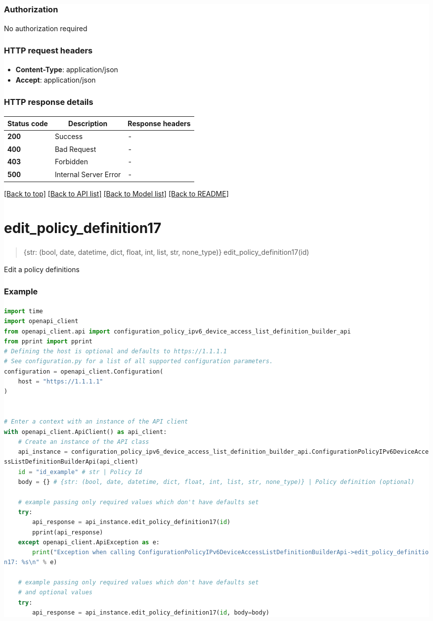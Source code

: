 ### Authorization

No authorization required

### HTTP request headers

 - **Content-Type**: application/json
 - **Accept**: application/json


### HTTP response details

| Status code | Description | Response headers |
|-------------|-------------|------------------|
**200** | Success |  -  |
**400** | Bad Request |  -  |
**403** | Forbidden |  -  |
**500** | Internal Server Error |  -  |

[[Back to top]](#) [[Back to API list]](../README.md#documentation-for-api-endpoints) [[Back to Model list]](../README.md#documentation-for-models) [[Back to README]](../README.md)

# **edit_policy_definition17**
> {str: (bool, date, datetime, dict, float, int, list, str, none_type)} edit_policy_definition17(id)



Edit a policy definitions

### Example


```python
import time
import openapi_client
from openapi_client.api import configuration_policy_ipv6_device_access_list_definition_builder_api
from pprint import pprint
# Defining the host is optional and defaults to https://1.1.1.1
# See configuration.py for a list of all supported configuration parameters.
configuration = openapi_client.Configuration(
    host = "https://1.1.1.1"
)


# Enter a context with an instance of the API client
with openapi_client.ApiClient() as api_client:
    # Create an instance of the API class
    api_instance = configuration_policy_ipv6_device_access_list_definition_builder_api.ConfigurationPolicyIPv6DeviceAccessListDefinitionBuilderApi(api_client)
    id = "id_example" # str | Policy Id
    body = {} # {str: (bool, date, datetime, dict, float, int, list, str, none_type)} | Policy definition (optional)

    # example passing only required values which don't have defaults set
    try:
        api_response = api_instance.edit_policy_definition17(id)
        pprint(api_response)
    except openapi_client.ApiException as e:
        print("Exception when calling ConfigurationPolicyIPv6DeviceAccessListDefinitionBuilderApi->edit_policy_definition17: %s\n" % e)

    # example passing only required values which don't have defaults set
    # and optional values
    try:
        api_response = api_instance.edit_policy_definition17(id, body=body)
```
